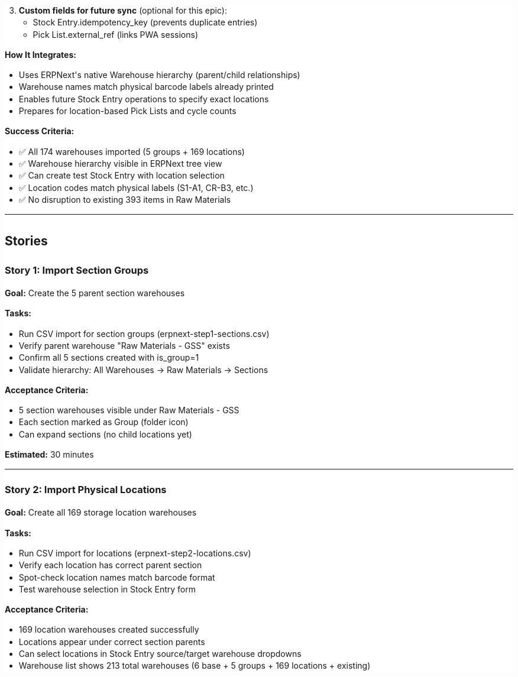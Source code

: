 3. **Custom fields for future sync** (optional for this epic):
   - Stock Entry.idempotency_key (prevents duplicate entries)
   - Pick List.external_ref (links PWA sessions)

**How It Integrates:**
- Uses ERPNext's native Warehouse hierarchy (parent/child relationships)
- Warehouse names match physical barcode labels already printed
- Enables future Stock Entry operations to specify exact locations
- Prepares for location-based Pick Lists and cycle counts

**Success Criteria:**
- ✅ All 174 warehouses imported (5 groups + 169 locations)
- ✅ Warehouse hierarchy visible in ERPNext tree view
- ✅ Can create test Stock Entry with location selection
- ✅ Location codes match physical labels (S1-A1, CR-B3, etc.)
- ✅ No disruption to existing 393 items in Raw Materials

---

## Stories

### Story 1: Import Section Groups
**Goal:** Create the 5 parent section warehouses

**Tasks:**
- Run CSV import for section groups (erpnext-step1-sections.csv)
- Verify parent warehouse "Raw Materials - GSS" exists
- Confirm all 5 sections created with is_group=1
- Validate hierarchy: All Warehouses → Raw Materials → Sections

**Acceptance Criteria:**
- 5 section warehouses visible under Raw Materials - GSS
- Each section marked as Group (folder icon)
- Can expand sections (no child locations yet)

**Estimated:** 30 minutes

---

### Story 2: Import Physical Locations
**Goal:** Create all 169 storage location warehouses

**Tasks:**
- Run CSV import for locations (erpnext-step2-locations.csv)
- Verify each location has correct parent section
- Spot-check location names match barcode format
- Test warehouse selection in Stock Entry form

**Acceptance Criteria:**
- 169 location warehouses created successfully
- Locations appear under correct section parents
- Can select locations in Stock Entry source/target warehouse dropdowns
- Warehouse list shows 213 total warehouses (6 base + 5 groups + 169 locations + existing)
